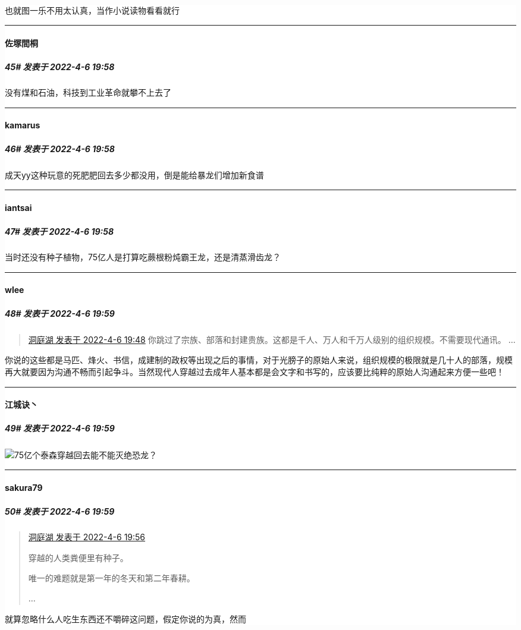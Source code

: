 也就图一乐不用太认真，当作小说读物看看就行

*****

####  佐塚間桐  
##### 45#       发表于 2022-4-6 19:58

没有煤和石油，科技到工业革命就攀不上去了

*****

####  kamarus  
##### 46#       发表于 2022-4-6 19:58

成天yy这种玩意的死肥肥回去多少都没用，倒是能给暴龙们增加新食谱

*****

####  iantsai  
##### 47#       发表于 2022-4-6 19:58

当时还没有种子植物，75亿人是打算吃蕨根粉炖霸王龙，还是清蒸滑齿龙？

*****

####  wlee  
##### 48#       发表于 2022-4-6 19:59

<blockquote><a href="httphttps://bbs.saraba1st.com/2b/forum.php?mod=redirect&amp;goto=findpost&amp;pid=55337651&amp;ptid=2062802" target="_blank">洞庭湖 发表于 2022-4-6 19:48</a>
你跳过了宗族、部落和封建贵族。这都是千人、万人和千万人级别的组织规模。不需要现代通讯。 ...</blockquote>
你说的这些都是马匹、烽火、书信，成建制的政权等出现之后的事情，对于光膀子的原始人来说，组织规模的极限就是几十人的部落，规模再大就要因为沟通不畅而引起争斗。当然现代人穿越过去成年人基本都是会文字和书写的，应该要比纯粹的原始人沟通起来方便一些吧！

*****

####  江城诀丶  
##### 49#       发表于 2022-4-6 19:59

<img src="https://static.saraba1st.com/image/smiley/face2017/047.png" referrerpolicy="no-referrer">75亿个泰森穿越回去能不能灭绝恐龙？

*****

####  sakura79  
##### 50#       发表于 2022-4-6 19:59

<blockquote><a href="httphttps://bbs.saraba1st.com/2b/forum.php?mod=redirect&amp;goto=findpost&amp;pid=55337752&amp;ptid=2062802" target="_blank">洞庭湖 发表于 2022-4-6 19:56</a>

穿越的人类粪便里有种子。

唯一的难题就是第一年的冬天和第二年春耕。

 ...</blockquote>
就算忽略什么人吃生东西还不嚼碎这问题，假定你说的为真，然而
